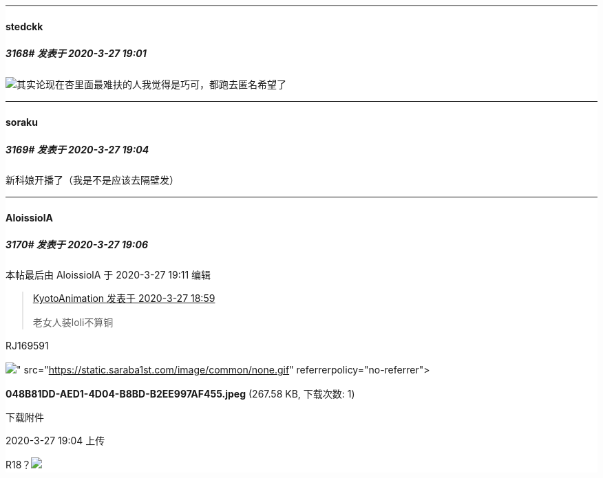 



-----

####  stedckk  
##### 3168#       发表于 2020-3-27 19:01



<img src="https://static.saraba1st.com/image/smiley/face2017/001.png" referrerpolicy="no-referrer">其实论现在杏里面最难扶的人我觉得是巧可，都跑去匿名希望了







-----

####  soraku  
##### 3169#       发表于 2020-3-27 19:04




新科娘开播了（我是不是应该去隔壁发）







-----

####  AloissiolA  
##### 3170#       发表于 2020-3-27 19:06



 本帖最后由 AloissiolA 于 2020-3-27 19:11 编辑 
<blockquote><a href="httphttps://bbs.saraba1st.com/2b/forum.php?mod=redirect&amp;goto=findpost&amp;pid=46895326&amp;ptid=1920426" target="_blank">KyotoAnimation 发表于 2020-3-27 18:59</a>

老女人装loli不算铜</blockquote>RJ169591


<img src="https://img.saraba1st.com/forum/202003/27/190451g7ppzssjsjws582m.jpeg" referrerpolicy="no-referrer">" src="https://static.saraba1st.com/image/common/none.gif" referrerpolicy="no-referrer">


<strong>048B81DD-AED1-4D04-B8BD-B2EE997AF455.jpeg</strong> (267.58 KB, 下载次数: 1)

下载附件

2020-3-27 19:04 上传







R18？<img src="https://static.saraba1st.com/image/smiley/face2017/245.png" referrerpolicy="no-referrer">


